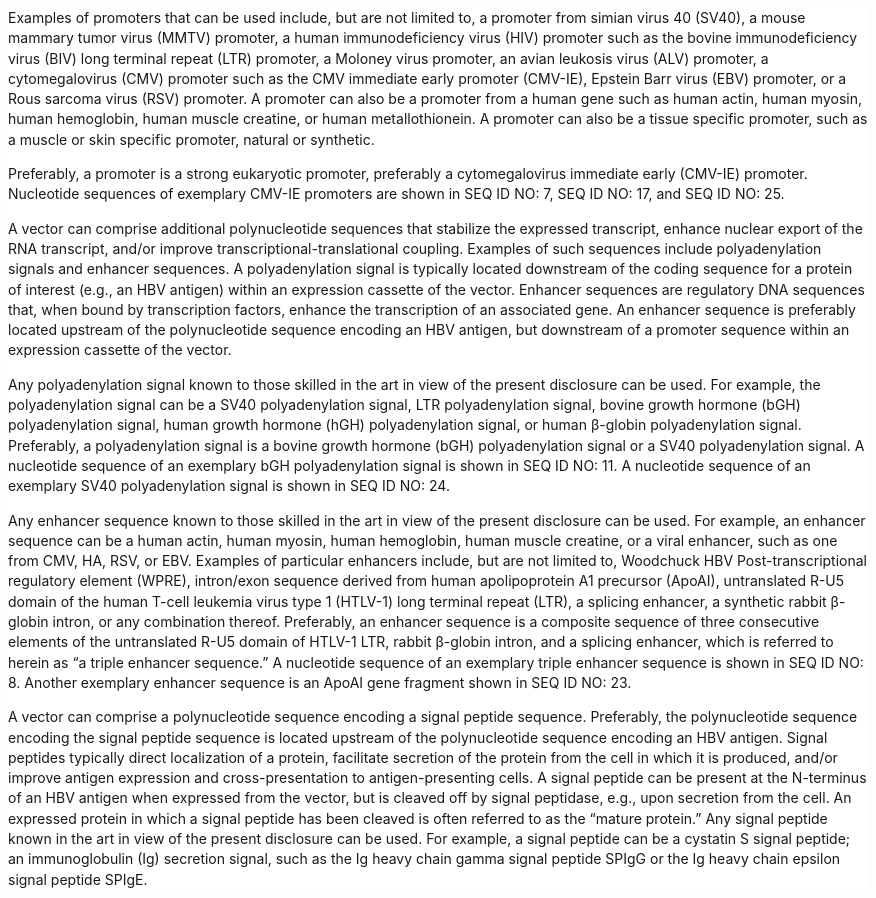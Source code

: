Examples of promoters that can be used include, but are not limited to, a promoter from simian virus 40 (SV40), a mouse mammary tumor virus (MMTV) promoter, a human immunodeficiency virus (HIV) promoter such as the bovine immunodeficiency virus (BIV) long terminal repeat (LTR) promoter, a Moloney virus promoter, an avian leukosis virus (ALV) promoter, a cytomegalovirus (CMV) promoter such as the CMV immediate early promoter (CMV-IE), Epstein Barr virus (EBV) promoter, or a Rous sarcoma virus (RSV) promoter. A promoter can also be a promoter from a human gene such as human actin, human myosin, human hemoglobin, human muscle creatine, or human metallothionein. A promoter can also be a tissue specific promoter, such as a muscle or skin specific promoter, natural or synthetic.

Preferably, a promoter is a strong eukaryotic promoter, preferably a cytomegalovirus immediate early (CMV-IE) promoter. Nucleotide sequences of exemplary CMV-IE promoters are shown in SEQ ID NO: 7, SEQ ID NO: 17, and SEQ ID NO: 25.

A vector can comprise additional polynucleotide sequences that stabilize the expressed transcript, enhance nuclear export of the RNA transcript, and/or improve transcriptional-translational coupling. Examples of such sequences include polyadenylation signals and enhancer sequences. A polyadenylation signal is typically located downstream of the coding sequence for a protein of interest (e.g., an HBV antigen) within an expression cassette of the vector. Enhancer sequences are regulatory DNA sequences that, when bound by transcription factors, enhance the transcription of an associated gene. An enhancer sequence is preferably located upstream of the polynucleotide sequence encoding an HBV antigen, but downstream of a promoter sequence within an expression cassette of the vector.

Any polyadenylation signal known to those skilled in the art in view of the present disclosure can be used. For example, the polyadenylation signal can be a SV40 polyadenylation signal, LTR polyadenylation signal, bovine growth hormone (bGH) polyadenylation signal, human growth hormone (hGH) polyadenylation signal, or human β-globin polyadenylation signal. Preferably, a polyadenylation signal is a bovine growth hormone (bGH) polyadenylation signal or a SV40 polyadenylation signal. A nucleotide sequence of an exemplary bGH polyadenylation signal is shown in SEQ ID NO: 11. A nucleotide sequence of an exemplary SV40 polyadenylation signal is shown in SEQ ID NO: 24.

Any enhancer sequence known to those skilled in the art in view of the present disclosure can be used. For example, an enhancer sequence can be a human actin, human myosin, human hemoglobin, human muscle creatine, or a viral enhancer, such as one from CMV, HA, RSV, or EBV. Examples of particular enhancers include, but are not limited to, Woodchuck HBV Post-transcriptional regulatory element (WPRE), intron/exon sequence derived from human apolipoprotein A1 precursor (ApoAI), untranslated R-U5 domain of the human T-cell leukemia virus type 1 (HTLV-1) long terminal repeat (LTR), a splicing enhancer, a synthetic rabbit β-globin intron, or any combination thereof. Preferably, an enhancer sequence is a composite sequence of three consecutive elements of the untranslated R-U5 domain of HTLV-1 LTR, rabbit β-globin intron, and a splicing enhancer, which is referred to herein as “a triple enhancer sequence.” A nucleotide sequence of an exemplary triple enhancer sequence is shown in SEQ ID NO: 8. Another exemplary enhancer sequence is an ApoAI gene fragment shown in SEQ ID NO: 23.

A vector can comprise a polynucleotide sequence encoding a signal peptide sequence. Preferably, the polynucleotide sequence encoding the signal peptide sequence is located upstream of the polynucleotide sequence encoding an HBV antigen. Signal peptides typically direct localization of a protein, facilitate secretion of the protein from the cell in which it is produced, and/or improve antigen expression and cross-presentation to antigen-presenting cells. A signal peptide can be present at the N-terminus of an HBV antigen when expressed from the vector, but is cleaved off by signal peptidase, e.g., upon secretion from the cell. An expressed protein in which a signal peptide has been cleaved is often referred to as the “mature protein.” Any signal peptide known in the art in view of the present disclosure can be used. For example, a signal peptide can be a cystatin S signal peptide; an immunoglobulin (Ig) secretion signal, such as the Ig heavy chain gamma signal peptide SPIgG or the Ig heavy chain epsilon signal peptide SPIgE.
